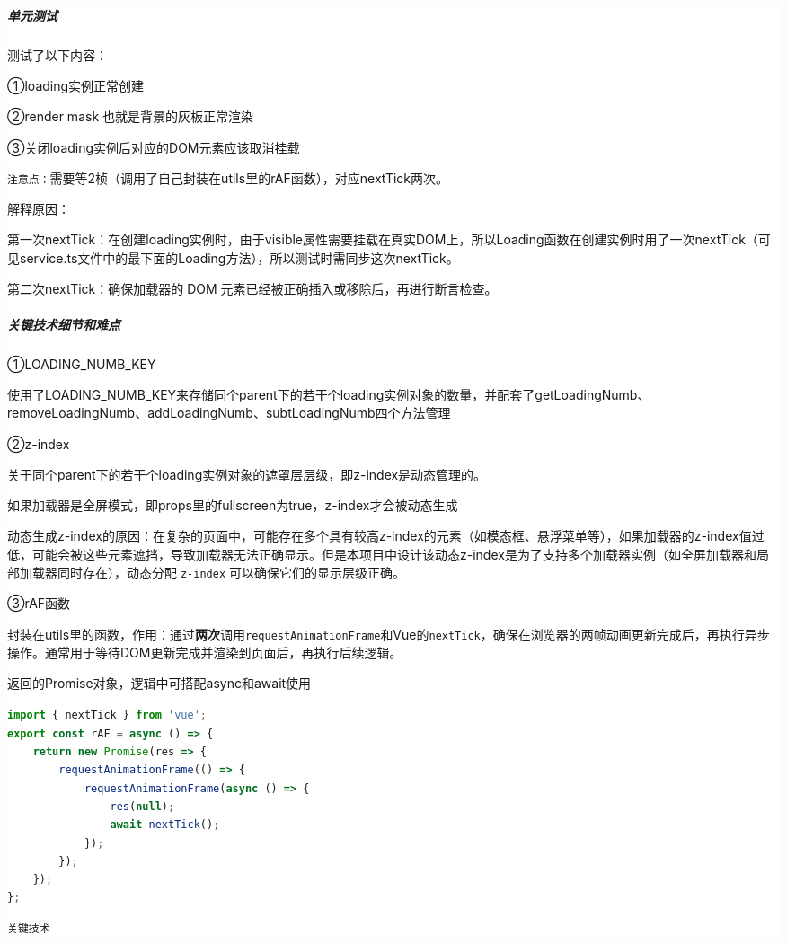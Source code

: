 

##### 单元测试

测试了以下内容：

①loading实例正常创建

②render mask 也就是背景的灰板正常渲染

③关闭loading实例后对应的DOM元素应该取消挂载

`注意点：`需要等2桢（调用了自己封装在utils里的rAF函数），对应nextTick两次。

解释原因：

第一次nextTick：在创建loading实例时，由于visible属性需要挂载在真实DOM上，所以Loading函数在创建实例时用了一次nextTick（可见service.ts文件中的最下面的Loading方法），所以测试时需同步这次nextTick。

第二次nextTick：确保加载器的 DOM 元素已经被正确插入或移除后，再进行断言检查。



##### 关键技术细节和难点

①LOADING_NUMB_KEY

使用了LOADING_NUMB_KEY来存储同个parent下的若干个loading实例对象的数量，并配套了getLoadingNumb、removeLoadingNumb、addLoadingNumb、subtLoadingNumb四个方法管理

②z-index

关于同个parent下的若干个loading实例对象的遮罩层层级，即z-index是动态管理的。

如果加载器是全屏模式，即props里的fullscreen为true，z-index才会被动态生成

动态生成z-index的原因：在复杂的页面中，可能存在多个具有较高z-index的元素（如模态框、悬浮菜单等），如果加载器的z-index值过低，可能会被这些元素遮挡，导致加载器无法正确显示。但是本项目中设计该动态z-index是为了支持多个加载器实例（如全屏加载器和局部加载器同时存在），动态分配 `z-index` 可以确保它们的显示层级正确。

③rAF函数

封装在utils里的函数，作用：通过**两次**调用`requestAnimationFrame`和Vue的`nextTick`，确保在浏览器的两帧动画更新完成后，再执行异步操作。通常用于等待DOM更新完成并渲染到页面后，再执行后续逻辑。

返回的Promise对象，逻辑中可搭配async和await使用

```ts
import { nextTick } from 'vue';
export const rAF = async () => {
	return new Promise(res => {
		requestAnimationFrame(() => {
			requestAnimationFrame(async () => {
				res(null);
				await nextTick();
			});
		});
	});
};
```

`关键技术`
